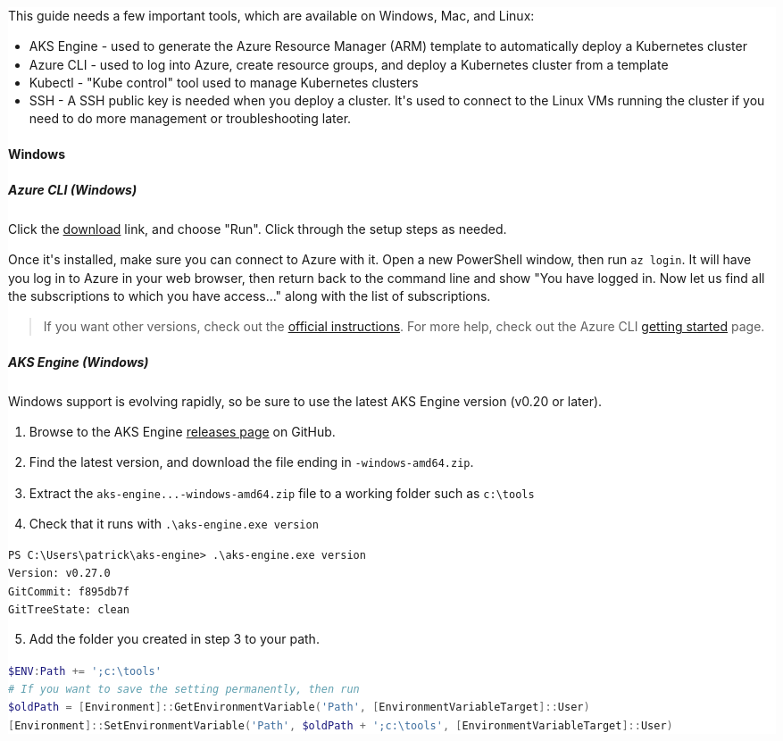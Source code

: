 This guide needs a few important tools, which are available on Windows, Mac, and Linux:

- AKS Engine - used to generate the Azure Resource Manager (ARM) template to automatically deploy a Kubernetes cluster
- Azure CLI - used to log into Azure, create resource groups, and deploy a Kubernetes cluster from a template
- Kubectl - "Kube control" tool used to manage Kubernetes clusters
- SSH - A SSH public key is needed when you deploy a cluster. It's used to connect to the Linux VMs running the cluster if you need to do more  management or troubleshooting later.

#### Windows

##### Azure CLI (Windows)

Click the [download](https://aka.ms/installazurecliwindows) link, and choose "Run". Click through the setup steps as needed.

Once it's installed, make sure you can connect to Azure with it. Open a new PowerShell window, then run `az login`. It will have you log in to Azure in your web browser, then return back to the command line and show "You have logged in. Now let us find all the subscriptions to which you have access..." along with the list of subscriptions.

> If you want other versions, check out the [official instructions](https://docs.microsoft.com/en-us/cli/azure/install-azure-cli?view=azure-cli-latest). For more help, check out the Azure CLI [getting started](https://docs.microsoft.com/en-us/cli/azure/get-started-with-azure-cli?view=azure-cli-latest) page.

##### AKS Engine (Windows)

Windows support is evolving rapidly, so be sure to use the latest AKS Engine  version (v0.20 or later).

1. Browse to the AKS Engine [releases page](https://github.com/Azure/aks-engine-azurestack/releases) on GitHub.

2. Find the latest version, and download the file ending in `-windows-amd64.zip`.

3. Extract the `aks-engine...-windows-amd64.zip` file to a working folder such as `c:\tools`

4. Check that it runs with `.\aks-engine.exe version`

```console
PS C:\Users\patrick\aks-engine> .\aks-engine.exe version
Version: v0.27.0
GitCommit: f895db7f
GitTreeState: clean
```

5. Add the folder you created in step 3 to your path.

```powershell
$ENV:Path += ';c:\tools'
# If you want to save the setting permanently, then run
$oldPath = [Environment]::GetEnvironmentVariable('Path', [EnvironmentVariableTarget]::User)
[Environment]::SetEnvironmentVariable('Path', $oldPath + ';c:\tools', [EnvironmentVariableTarget]::User)
```

